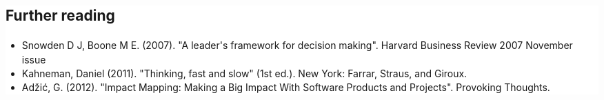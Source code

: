 ## Further reading

*   Snowden D J, Boone M E. (2007). "A leader's framework for decision making". Harvard Business Review 2007 November issue
*   Kahneman, Daniel (2011). "Thinking, fast and slow" (1st ed.). New York: Farrar, Straus, and Giroux.
*   Adžić, G. (2012). "Impact Mapping: Making a Big Impact With Software Products and Projects". Provoking Thoughts.